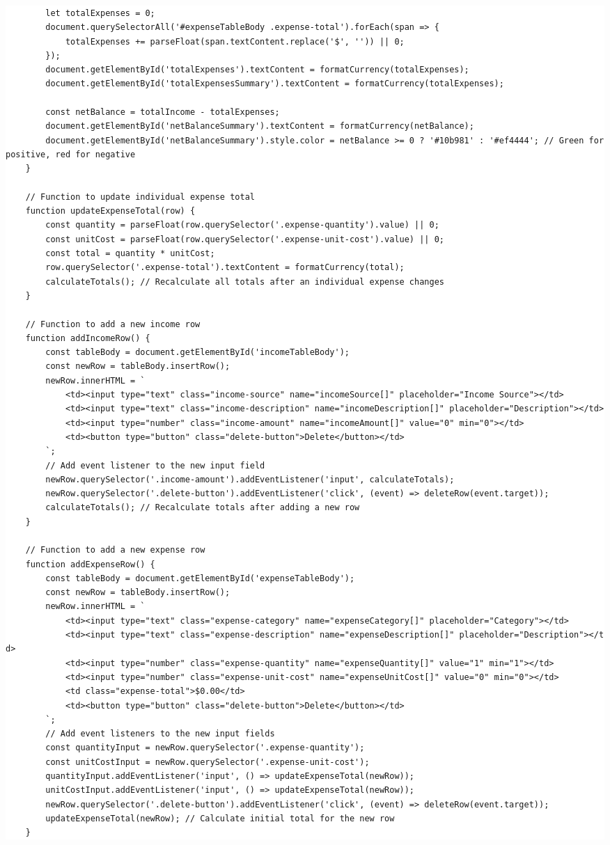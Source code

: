             let totalExpenses = 0;
            document.querySelectorAll('#expenseTableBody .expense-total').forEach(span => {
                totalExpenses += parseFloat(span.textContent.replace('$', '')) || 0;
            });
            document.getElementById('totalExpenses').textContent = formatCurrency(totalExpenses);
            document.getElementById('totalExpensesSummary').textContent = formatCurrency(totalExpenses);

            const netBalance = totalIncome - totalExpenses;
            document.getElementById('netBalanceSummary').textContent = formatCurrency(netBalance);
            document.getElementById('netBalanceSummary').style.color = netBalance >= 0 ? '#10b981' : '#ef4444'; // Green for positive, red for negative
        }

        // Function to update individual expense total
        function updateExpenseTotal(row) {
            const quantity = parseFloat(row.querySelector('.expense-quantity').value) || 0;
            const unitCost = parseFloat(row.querySelector('.expense-unit-cost').value) || 0;
            const total = quantity * unitCost;
            row.querySelector('.expense-total').textContent = formatCurrency(total);
            calculateTotals(); // Recalculate all totals after an individual expense changes
        }

        // Function to add a new income row
        function addIncomeRow() {
            const tableBody = document.getElementById('incomeTableBody');
            const newRow = tableBody.insertRow();
            newRow.innerHTML = `
                <td><input type="text" class="income-source" name="incomeSource[]" placeholder="Income Source"></td>
                <td><input type="text" class="income-description" name="incomeDescription[]" placeholder="Description"></td>
                <td><input type="number" class="income-amount" name="incomeAmount[]" value="0" min="0"></td>
                <td><button type="button" class="delete-button">Delete</button></td>
            `;
            // Add event listener to the new input field
            newRow.querySelector('.income-amount').addEventListener('input', calculateTotals);
            newRow.querySelector('.delete-button').addEventListener('click', (event) => deleteRow(event.target));
            calculateTotals(); // Recalculate totals after adding a new row
        }

        // Function to add a new expense row
        function addExpenseRow() {
            const tableBody = document.getElementById('expenseTableBody');
            const newRow = tableBody.insertRow();
            newRow.innerHTML = `
                <td><input type="text" class="expense-category" name="expenseCategory[]" placeholder="Category"></td>
                <td><input type="text" class="expense-description" name="expenseDescription[]" placeholder="Description"></td>
                <td><input type="number" class="expense-quantity" name="expenseQuantity[]" value="1" min="1"></td>
                <td><input type="number" class="expense-unit-cost" name="expenseUnitCost[]" value="0" min="0"></td>
                <td class="expense-total">$0.00</td>
                <td><button type="button" class="delete-button">Delete</button></td>
            `;
            // Add event listeners to the new input fields
            const quantityInput = newRow.querySelector('.expense-quantity');
            const unitCostInput = newRow.querySelector('.expense-unit-cost');
            quantityInput.addEventListener('input', () => updateExpenseTotal(newRow));
            unitCostInput.addEventListener('input', () => updateExpenseTotal(newRow));
            newRow.querySelector('.delete-button').addEventListener('click', (event) => deleteRow(event.target));
            updateExpenseTotal(newRow); // Calculate initial total for the new row
        }
